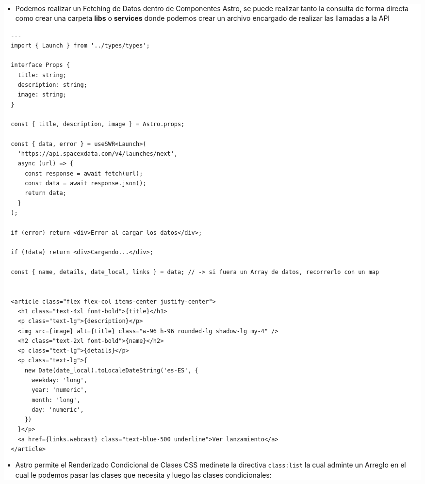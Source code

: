 - Podemos realizar un Fetching de Datos dentro de Componentes Astro, se puede realizar tanto la consulta de forma directa como crear una carpeta **libs** o **services** donde podemos crear un archivo encargado de realizar las llamadas a la API

```astro
  ---
  import { Launch } from '../types/types';

  interface Props {
    title: string;
    description: string;
    image: string;
  }

  const { title, description, image } = Astro.props;

  const { data, error } = useSWR<Launch>(
    'https://api.spacexdata.com/v4/launches/next',
    async (url) => {
      const response = await fetch(url);
      const data = await response.json();
      return data;
    }
  );

  if (error) return <div>Error al cargar los datos</div>;

  if (!data) return <div>Cargando...</div>;

  const { name, details, date_local, links } = data; // -> si fuera un Array de datos, recorrerlo con un map
  ---

  <article class="flex flex-col items-center justify-center">
    <h1 class="text-4xl font-bold">{title}</h1>
    <p class="text-lg">{description}</p>
    <img src={image} alt={title} class="w-96 h-96 rounded-lg shadow-lg my-4" />
    <h2 class="text-2xl font-bold">{name}</h2>
    <p class="text-lg">{details}</p>
    <p class="text-lg">{
      new Date(date_local).toLocaleDateString('es-ES', {
        weekday: 'long',
        year: 'numeric',
        month: 'long',
        day: 'numeric',
      })
    }</p>
    <a href={links.webcast} class="text-blue-500 underline">Ver lanzamiento</a>
  </article>
```

- Astro permite el Renderizado Condicional de Clases CSS medinete la directiva `class:list` la cual adminte un Arreglo en el cual le podemos pasar las clases que necesita y luego las clases condicionales:
